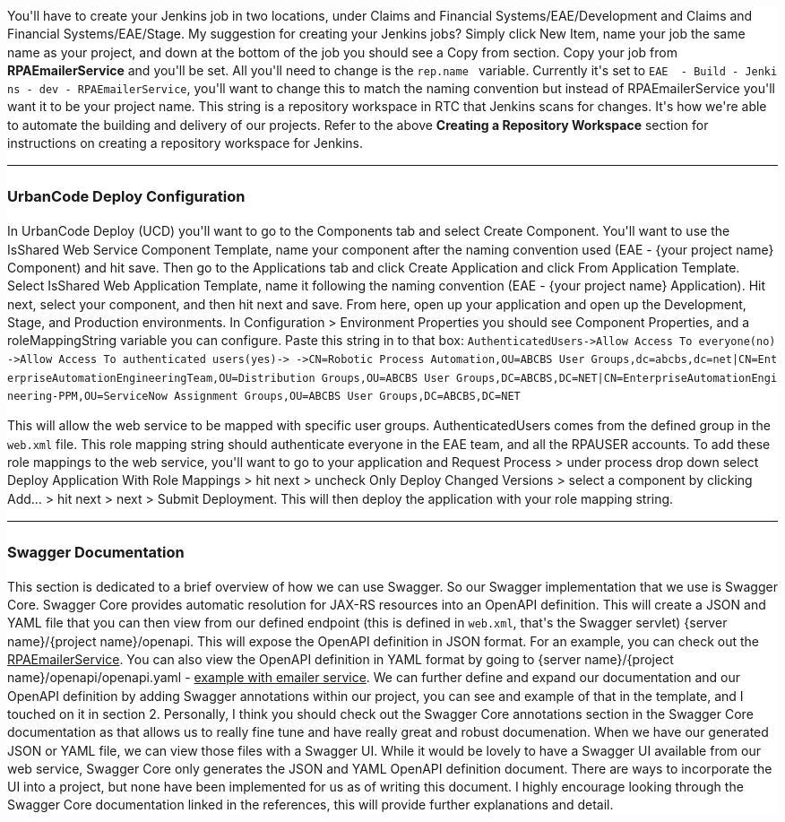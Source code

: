 You'll have to create your Jenkins job in two locations, under Claims and Financial Systems/EAE/Development and Claims and Financial Systems/EAE/Stage. My suggestion for creating your Jenkins jobs? Simply click New Item, name your job the same name as your project, and down at the bottom of the job you should see a Copy from section. Copy your job from **RPAEmailerService** and you'll be set. All you'll need to change is the `rep.name ` variable. Currently it's set to `EAE  - Build - Jenkins - dev - RPAEmailerService`, you'll want to change this to match the naming convention but instead of RPAEmailerService you'll want it to be your project name. This string is a repository workspace in RTC that Jenkins scans for changes. It's how we're able to automate the building and delivery of our projects. Refer to the above **Creating a Repository Workspace** section for instructions on creating a repository workspace for Jenkins.
___
### UrbanCode Deploy Configuration
In UrbanCode Deploy (UCD) you'll want to go to the Components tab and select Create Component. You'll want to use the IsShared Web Service Component Template, name your component after the naming convention used (EAE - {your project name} Component) and hit save. Then go to the Applications tab and click Create Application and click From Application Template. Select IsShared Web Application Template, name it following the naming convention (EAE - {your project name} Application). Hit next, select your component, and then hit next and save. From here, open up your application and open up the Development, Stage, and Production environments. In Configuration > Environment Properties you should see Component Properties, and a roleMappingString variable you can configure. Paste this string in to that box: `AuthenticatedUsers->Allow Access To everyone(no)->Allow Access To authenticated users(yes)-> ->CN=Robotic Process Automation,OU=ABCBS User Groups,dc=abcbs,dc=net|CN=EnterpriseAutomationEngineeringTeam,OU=Distribution Groups,OU=ABCBS User Groups,DC=ABCBS,DC=NET|CN=EnterpriseAutomationEngineering-PPM,OU=ServiceNow Assignment Groups,OU=ABCBS User Groups,DC=ABCBS,DC=NET`

This will allow the web service to be mapped with specific user groups. AuthenticatedUsers comes from the defined group in the `web.xml` file. This role mapping string should authenticate everyone in the EAE team, and all the RPAUSER accounts. To add these role mappings to the web service, you'll want to go to your application and Request Process > under process drop down select Deploy Application With Role Mappings > hit next > uncheck Only Deploy Changed Versions > select a component by clicking Add... > hit next > next > Submit Deployment. This will then deploy the application with your role mapping string. 
___
### Swagger Documentation
This section is dedicated to a brief overview of how we can use Swagger. So our Swagger implementation that we use is Swagger Core. Swagger Core provides automatic resolution for JAX-RS resources into an OpenAPI definition. This will create a JSON and YAML file that you can then view from our defined endpoint (this is defined in `web.xml`, that's the Swagger servlet) {server name}/{project name}/openapi. This will expose the OpenAPI definition in JSON format. For an example, you can check out the [RPAEmailerService]("https://isshareddev.abcbs.net/RPAEmailerService/openapi"). You can also view the OpenAPI definition in YAML format by going to {server name}/{project name}/openapi/openapi.yaml - [example with emailer service]("https://isshareddev.abcbs.net/RPAEmailerService/openapi/openapi.yaml"). We can further define and expand our documentation and our OpenAPI definition by adding Swagger annotations within our project, you can see and example of that in the template, and I touched on it in section 2. Personally, I think you should check out the Swagger Core annotations section in the Swagger Core documentation as that allows us to really fine tune and have really great and robust documenation. When we have our generated JSON or YAML file, we can view those files with a Swagger UI. While it would be lovely to have a Swagger UI available from our web service, Swagger Core only generates the JSON and YAML OpenAPI definition document. There are ways to incorporate the UI into a project, but none have been implemented for us as of writing this document. I highly encourage looking through the Swagger Core documentation linked in the references, this will provide further explanations and detail.
